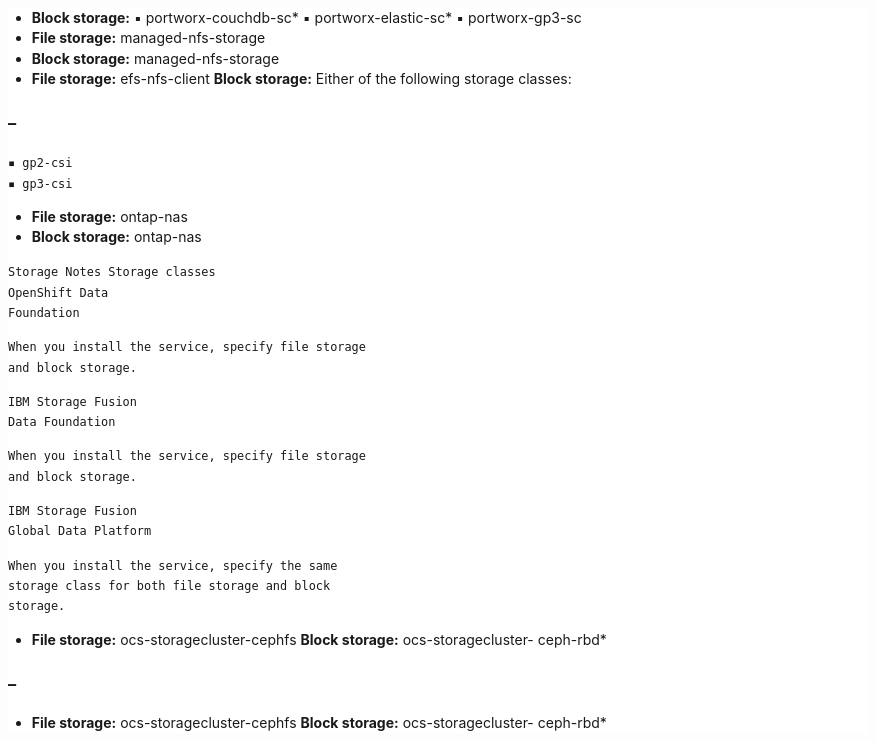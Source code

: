 - **Block storage:**
    ▪ portworx-couchdb-sc*
    ▪ portworx-elastic-sc*
    ▪ portworx-gp3-sc
- **File storage:** managed-nfs-storage
- **Block storage:** managed-nfs-storage
- **File storage:** efs-nfs-client
    **Block storage:**
    Either of the following storage classes:

### –

```
▪ gp2-csi
▪ gp3-csi
```
- **File storage:** ontap-nas
- **Block storage:** ontap-nas

```
Storage Notes Storage classes
OpenShift Data
Foundation
```
```
When you install the service, specify file storage
and block storage.
```
```
IBM Storage Fusion
Data Foundation
```
```
When you install the service, specify file storage
and block storage.
```
```
IBM Storage Fusion
Global Data Platform
```
```
When you install the service, specify the same
storage class for both file storage and block
storage.
```
- **File storage:** ocs-storagecluster-cephfs
    **Block storage:** ocs-storagecluster-
    ceph-rbd*

### –

- **File storage:** ocs-storagecluster-cephfs
    **Block storage:** ocs-storagecluster-
    ceph-rbd*
